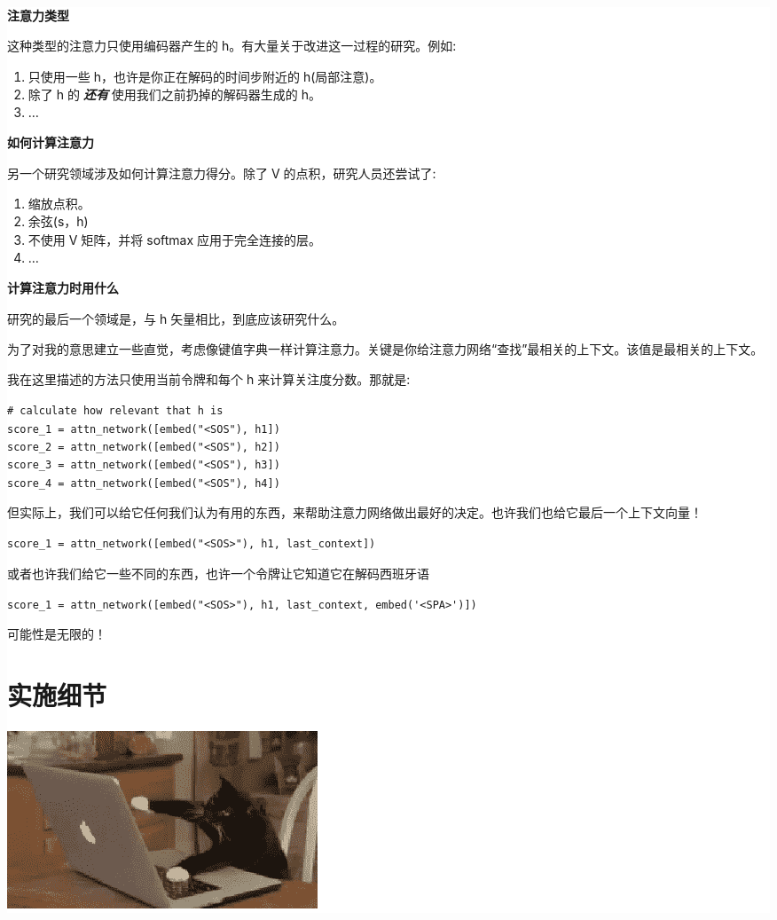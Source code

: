 **注意力类型**

这种类型的注意力只使用编码器产生的 h。有大量关于改进这一过程的研究。例如:

1.  只使用一些 h，也许是你正在解码的时间步附近的 h(局部注意)。
2.  除了 h 的 ***还有*** 使用我们之前扔掉的解码器生成的 h。
3.  …

**如何计算注意力**

另一个研究领域涉及如何计算注意力得分。除了 V 的点积，研究人员还尝试了:

1.  缩放点积。
2.  余弦(s，h)
3.  不使用 V 矩阵，并将 softmax 应用于完全连接的层。
4.  …

**计算注意力时用什么**

研究的最后一个领域是，与 h 矢量相比，到底应该研究什么。

为了对我的意思建立一些直觉，考虑像键值字典一样计算注意力。关键是你给注意力网络“查找”最相关的上下文。该值是最相关的上下文。

我在这里描述的方法只使用当前令牌和每个 h 来计算关注度分数。那就是:

```
# calculate how relevant that h is
score_1 = attn_network([embed("<SOS"), h1])
score_2 = attn_network([embed("<SOS"), h2])
score_3 = attn_network([embed("<SOS"), h3])
score_4 = attn_network([embed("<SOS"), h4])
```

但实际上，我们可以给它任何我们认为有用的东西，来帮助注意力网络做出最好的决定。也许我们也给它最后一个上下文向量！

```
score_1 = attn_network([embed("<SOS>"), h1, last_context])
```

或者也许我们给它一些不同的东西，也许一个令牌让它知道它在解码西班牙语

```
score_1 = attn_network([embed("<SOS>"), h1, last_context, embed('<SPA>')])
```

可能性是无限的！

# 实施细节

![](img/5f60159fa88a6df5a28b9fca586b2f20.png)
